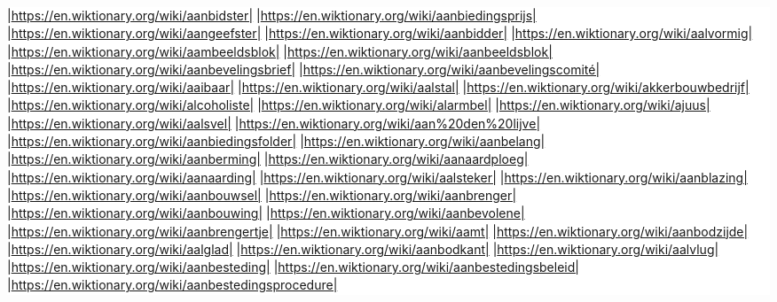 |https://en.wiktionary.org/wiki/aanbidster|
|https://en.wiktionary.org/wiki/aanbiedingsprijs|
|https://en.wiktionary.org/wiki/aangeefster|
|https://en.wiktionary.org/wiki/aanbidder|
|https://en.wiktionary.org/wiki/aalvormig|
|https://en.wiktionary.org/wiki/aambeeldsblok|
|https://en.wiktionary.org/wiki/aanbeeldsblok|
|https://en.wiktionary.org/wiki/aanbevelingsbrief|
|https://en.wiktionary.org/wiki/aanbevelingscomité|
|https://en.wiktionary.org/wiki/aaibaar|
|https://en.wiktionary.org/wiki/aalstal|
|https://en.wiktionary.org/wiki/akkerbouwbedrijf|
|https://en.wiktionary.org/wiki/alcoholiste|
|https://en.wiktionary.org/wiki/alarmbel|
|https://en.wiktionary.org/wiki/ajuus|
|https://en.wiktionary.org/wiki/aalsvel|
|https://en.wiktionary.org/wiki/aan%20den%20lijve|
|https://en.wiktionary.org/wiki/aanbiedingsfolder|
|https://en.wiktionary.org/wiki/aanbelang|
|https://en.wiktionary.org/wiki/aanberming|
|https://en.wiktionary.org/wiki/aanaardploeg|
|https://en.wiktionary.org/wiki/aanaarding|
|https://en.wiktionary.org/wiki/aalsteker|
|https://en.wiktionary.org/wiki/aanblazing|
|https://en.wiktionary.org/wiki/aanbouwsel|
|https://en.wiktionary.org/wiki/aanbrenger|
|https://en.wiktionary.org/wiki/aanbouwing|
|https://en.wiktionary.org/wiki/aanbevolene|
|https://en.wiktionary.org/wiki/aanbrengertje|
|https://en.wiktionary.org/wiki/aamt|
|https://en.wiktionary.org/wiki/aanbodzijde|
|https://en.wiktionary.org/wiki/aalglad|
|https://en.wiktionary.org/wiki/aanbodkant|
|https://en.wiktionary.org/wiki/aalvlug|
|https://en.wiktionary.org/wiki/aanbesteding|
|https://en.wiktionary.org/wiki/aanbestedingsbeleid|
|https://en.wiktionary.org/wiki/aanbestedingsprocedure|